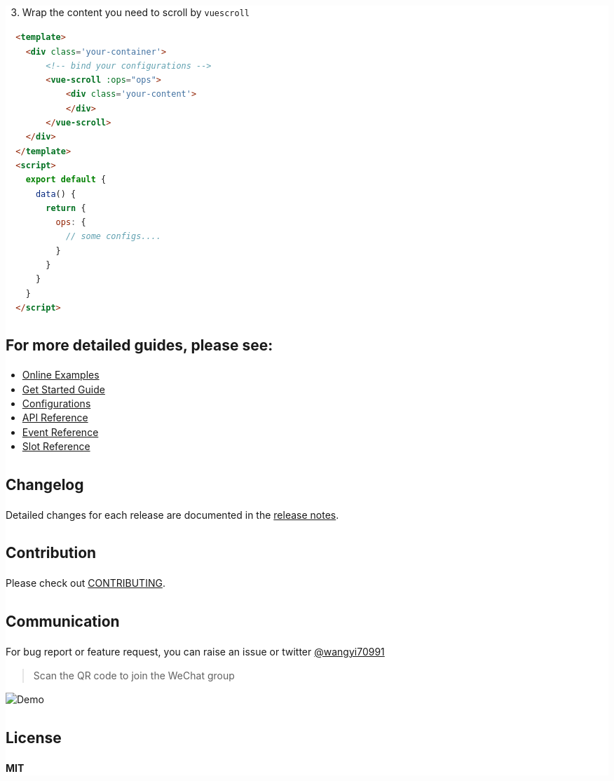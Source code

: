 3. Wrap the content you need to scroll by `vuescroll`

```html
  <template>
    <div class='your-container'>
        <!-- bind your configurations -->
        <vue-scroll :ops="ops">
            <div class='your-content'>
            </div>
        </vue-scroll>
    </div>
  </template>
  <script>
    export default {
      data() {
        return {
          ops: {
            // some configs....
          }
        }
      }
    }
  </script>
```

## For more detailed guides, please see:

- [Online Examples](http://vuescrolljs.yvescoding.org/demo/)
- [Get Started Guide](http://vuescrolljs.yvescoding.org/guide/getting-started.html)
- [Configurations](http://vuescrolljs.yvescoding.org/guide/configuration.html)
- [API Reference](http://vuescrolljs.yvescoding.org/guide/api.html)
- [Event Reference](http://vuescrolljs.yvescoding.org/guide/event.html)
- [Slot Reference](http://vuescrolljs.yvescoding.org/guide/slot.html)

## Changelog

Detailed changes for each release are documented in the [release notes](https://github.com/YvesCoding/releases).

## Contribution

Please check out [CONTRIBUTING](.github/CONTRIBUTING.md).

## Communication

For bug report or feature request, you can raise an issue or twitter [@wangyi70991](https://twitter.com/wangyi70991?s=01)

> Scan the QR code to join the WeChat group

 <img src="https://github.com/wangyi7099/pictureCdn/blob/master/allPic/vuescroll/wx.png?raw=true" width="400" alt="Demo" style="max-width:100%;">

## License

**MIT**
